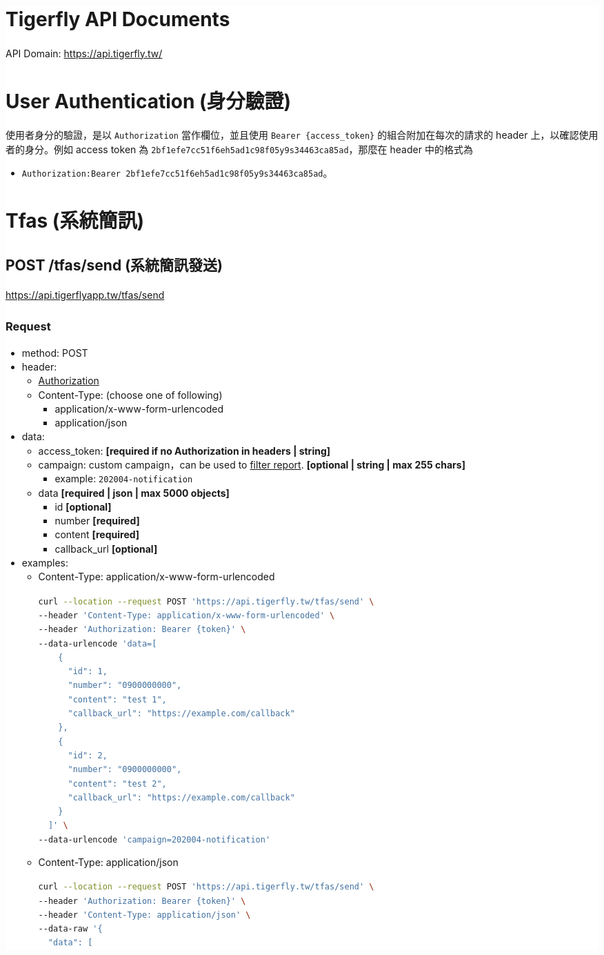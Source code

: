 

Tigerfly API Documents
===
API Domain: https://api.tigerfly.tw/

User Authentication (身分驗證)
===
使用者身分的驗證，是以 `Authorization` 當作欄位，並且使用 `Bearer {access_token}` 的組合附加在每次的請求的 header 上，以確認使用者的身分。例如 access token 為 `2bf1efe7cc51f6eh5ad1c98f05y9s34463ca85ad`，那麼在 header 中的格式為
- `Authorization:Bearer 2bf1efe7cc51f6eh5ad1c98f05y9s34463ca85ad`。

Tfas (系統簡訊)
===

## POST /tfas/send (系統簡訊發送)

https://api.tigerflyapp.tw/tfas/send

### Request
- method: POST
- header:
    - [Authorization](#User-Authentication-%E8%BA%AB%E5%88%86%E9%A9%97%E8%AD%89)
    - Content-Type: (choose one of following) 
        - application/x-www-form-urlencoded
        - application/json
- data:
    - access_token: **[required if no Authorization in headers | string]**
    - campaign: custom campaign，can be used to [filter report](#tfas-report-request). 
**[optional | string | max 255 chars]**
        - example: `202004-notification`
    - data **[required | json | max 5000 objects]**
        - id **[optional]**
        - number **[required]**
        - content **[required]**
        - callback_url **[optional]**
 - examples:
    - Content-Type: application/x-www-form-urlencoded
        ```bash
        curl --location --request POST 'https://api.tigerfly.tw/tfas/send' \
        --header 'Content-Type: application/x-www-form-urlencoded' \
        --header 'Authorization: Bearer {token}' \
        --data-urlencode 'data=[
            {
              "id": 1,
              "number": "0900000000",
              "content": "test 1",
              "callback_url": "https://example.com/callback"
            },
            {
              "id": 2,
              "number": "0900000000",
              "content": "test 2",
              "callback_url": "https://example.com/callback"
            }
          ]' \
        --data-urlencode 'campaign=202004-notification'
        ```
    - Content-Type: application/json
        ```bash
        curl --location --request POST 'https://api.tigerfly.tw/tfas/send' \
        --header 'Authorization: Bearer {token}' \
        --header 'Content-Type: application/json' \
        --data-raw '{
          "data": [